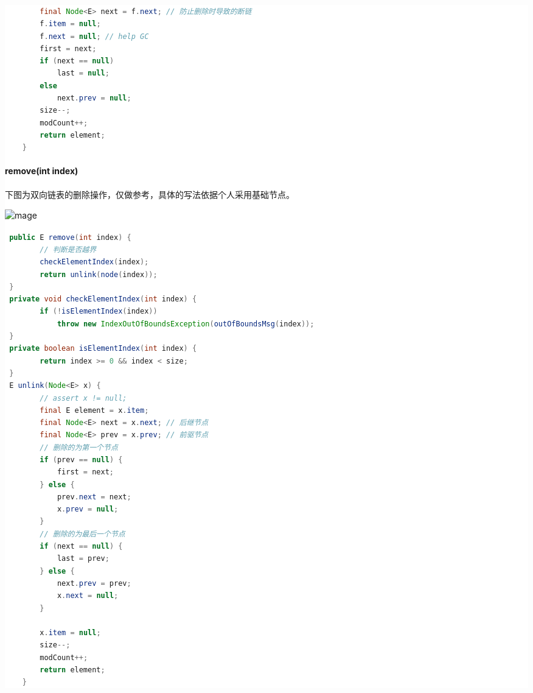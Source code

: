 ```java
        final Node<E> next = f.next; // 防止删除时导致的断链
        f.item = null;
        f.next = null; // help GC
        first = next;
        if (next == null)
            last = null;
        else
            next.prev = null;
        size--;
        modCount++;
        return element;
    }
```

#### remove(int index)

下图为双向链表的删除操作，仅做参考，具体的写法依据个人采用基础节点。

![mage](https://raw.githubusercontent.com/KongWiki/cloudImg/master/%E5%8F%8C%E5%90%91%E9%93%BE%E8%A1%A8%E7%9A%84%E5%88%A0%E9%99%A4.png)

```java
 public E remove(int index) {
     	// 判断是否越界
        checkElementIndex(index);
        return unlink(node(index));
 }
 private void checkElementIndex(int index) {
        if (!isElementIndex(index))
            throw new IndexOutOfBoundsException(outOfBoundsMsg(index));
 }
 private boolean isElementIndex(int index) {
        return index >= 0 && index < size;
 }
 E unlink(Node<E> x) {
        // assert x != null;
        final E element = x.item;
        final Node<E> next = x.next; // 后继节点
        final Node<E> prev = x.prev; // 前驱节点
		// 删除的为第一个节点
        if (prev == null) {
            first = next;
        } else {
            prev.next = next;
            x.prev = null;
        }
		// 删除的为最后一个节点
        if (next == null) {
            last = prev;
        } else {
            next.prev = prev;
            x.next = null;
        }

        x.item = null;
        size--;
        modCount++;
        return element;
    }
```
